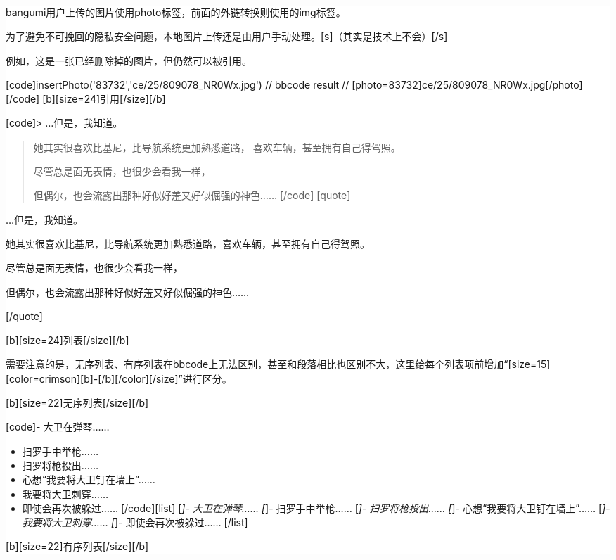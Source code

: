 bangumi用户上传的图片使用photo标签，前面的外链转换则使用的img标签。

为了避免不可挽回的隐私安全问题，本地图片上传还是由用户手动处理。[s]（其实是技术上不会）[/s]

例如，这是一张已经删除掉的图片，但仍然可以被引用。

[code]insertPhoto('83732','ce/25/809078_NR0Wx.jpg')
// bbcode result
// [photo=83732]ce/25/809078_NR0Wx.jpg[/photo]
[/code]
[b][size=24]引用[/size][/b]

[code]> …但是，我知道。
>
> 她其实很喜欢比基尼，比导航系统更加熟悉道路，
> 喜欢车辆，甚至拥有自己得驾照。
>
> 尽管总是面无表情，也很少会看我一样，
>
>
> 但偶尔，也会流露出那种好似好羞又好似倔强的神色……
[/code]
[quote]

…但是，我知道。

她其实很喜欢比基尼，比导航系统更加熟悉道路，喜欢车辆，甚至拥有自己得驾照。

尽管总是面无表情，也很少会看我一样，

但偶尔，也会流露出那种好似好羞又好似倔强的神色……

[/quote]

[b][size=24]列表[/size][/b]

需要注意的是，无序列表、有序列表在bbcode上无法区别，甚至和段落相比也区别不大，这里给每个列表项前增加“[size=15][color=crimson][b]-[/b][/color][/size]”进行区分。

[b][size=22]无序列表[/size][/b]

[code]- 大卫在弹琴……
- 扫罗手中举枪……
- 扫罗将枪投出……
- 心想“我要将大卫钉在墙上”……
- 我要将大卫刺穿……
- 即使会再次被躲过……
[/code][list]
[*]- 大卫在弹琴……
[*]- 扫罗手中举枪……
[*]- 扫罗将枪投出……
[*]- 心想“我要将大卫钉在墙上”……
[*]- 我要将大卫刺穿……
[*]- 即使会再次被躲过……
[/list]

[b][size=22]有序列表[/size][/b]
